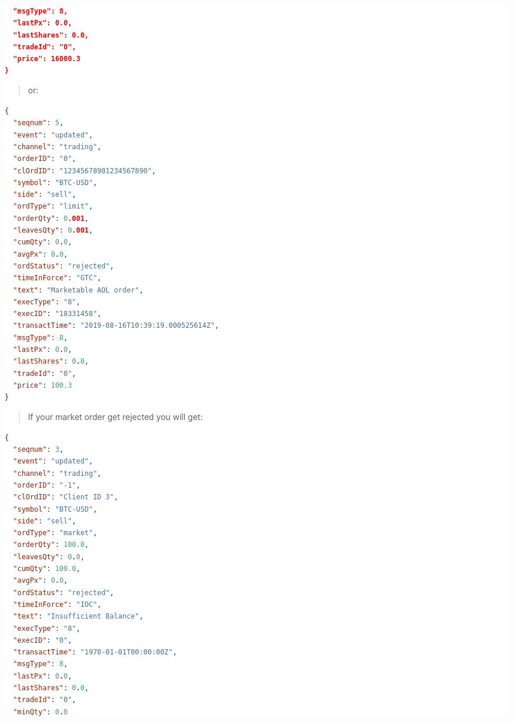 ```json
  "msgType": 8,
  "lastPx": 0.0,
  "lastShares": 0.0,
  "tradeId": "0",
  "price": 16000.3
}
```

> or:

```json
{
  "seqnum": 5,
  "event": "updated",
  "channel": "trading",
  "orderID": "0",
  "clOrdID": "12345678901234567890",
  "symbol": "BTC-USD",
  "side": "sell",
  "ordType": "limit",
  "orderQty": 0.001,
  "leavesQty": 0.001,
  "cumQty": 0.0,
  "avgPx": 0.0,
  "ordStatus": "rejected",
  "timeInForce": "GTC",
  "text": "Marketable AOL order",
  "execType": "8",
  "execID": "18331458",
  "transactTime": "2019-08-16T10:39:19.000525614Z",
  "msgType": 8,
  "lastPx": 0.0,
  "lastShares": 0.0,
  "tradeId": "0",
  "price": 100.3
}
```

> If your market order get rejected you will get:

```json
{
  "seqnum": 3,
  "event": "updated",
  "channel": "trading",
  "orderID": "-1",
  "clOrdID": "Client ID 3",
  "symbol": "BTC-USD",
  "side": "sell",
  "ordType": "market",
  "orderQty": 100.0,
  "leavesQty": 0.0,
  "cumQty": 100.0,
  "avgPx": 0.0,
  "ordStatus": "rejected",
  "timeInForce": "IOC",
  "text": "Insufficient Balance",
  "execType": "8",
  "execID": "0",
  "transactTime": "1970-01-01T00:00:00Z",
  "msgType": 8,
  "lastPx": 0.0,
  "lastShares": 0.0,
  "tradeId": "0",
  "minQty": 0.0
```